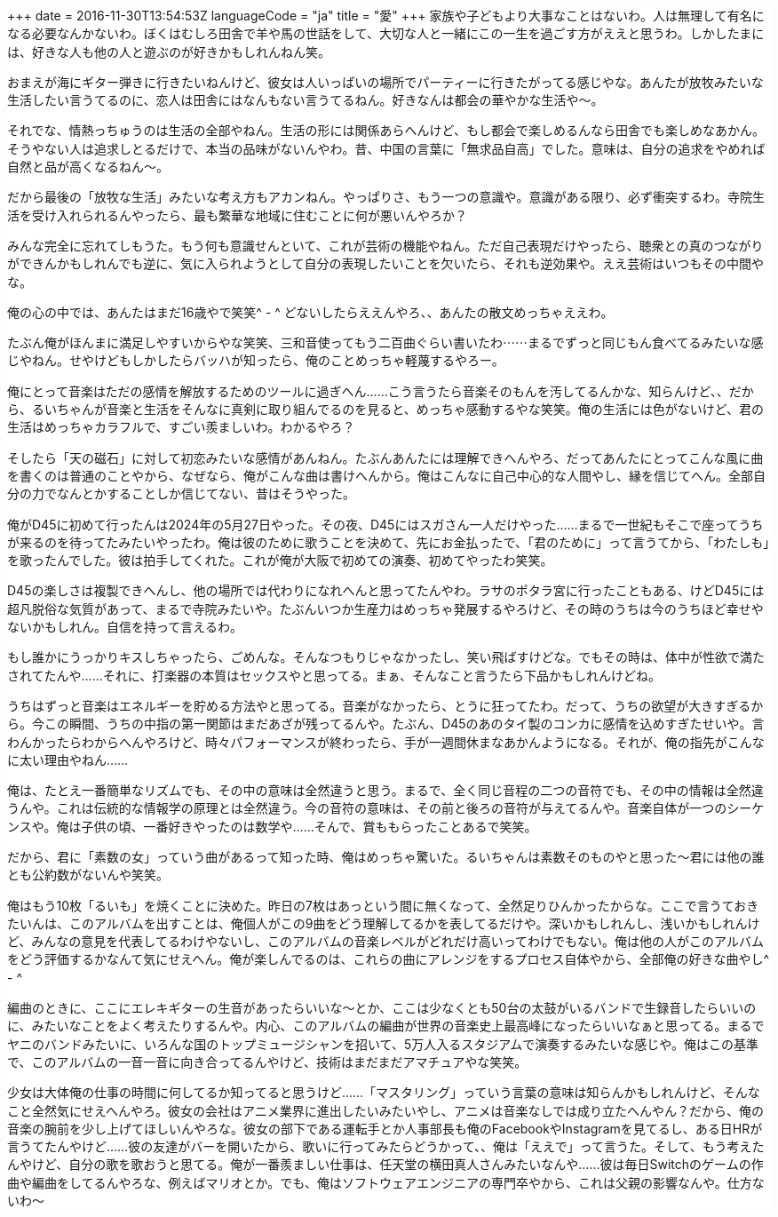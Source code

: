 +++
date = 2016-11-30T13:54:53Z
languageCode = "ja"
title = "愛"
+++
家族や子どもより大事なことはないわ。人は無理して有名になる必要なんかないわ。ぼくはむしろ田舎で羊や馬の世話をして、大切な人と一緒にこの一生を過ごす方がええと思うわ。しかしたまには、好きな人も他の人と遊ぶのが好きかもしれんねん笑。  
  
おまえが海にギター弾きに行きたいねんけど、彼女は人いっぱいの場所でパーティーに行きたがってる感じやな。あんたが放牧みたいな生活したい言うてるのに、恋人は田舎にはなんもない言うてるねん。好きなんは都会の華やかな生活や～。  
  
それでな、情熱っちゅうのは生活の全部やねん。生活の形には関係あらへんけど、もし都会で楽しめるんなら田舎でも楽しめなあかん。そうやない人は追求しとるだけで、本当の品味がないんやわ。昔、中国の言葉に「無求品自高」でした。意味は、自分の追求をやめれば自然と品が高くなるねん～。  
  
だから最後の「放牧な生活」みたいな考え方もアカンねん。やっぱりさ、もう一つの意識や。意識がある限り、必ず衝突するわ。寺院生活を受け入れられるんやったら、最も繁華な地域に住むことに何が悪いんやろか？  
  
みんな完全に忘れてしもうた。もう何も意識せんといて、これが芸術の機能やねん。ただ自己表現だけやったら、聴衆との真のつながりができんかもしれんでも逆に、気に入られようとして自分の表現したいことを欠いたら、それも逆効果や。ええ芸術はいつもその中間やな。    
  
俺の心の中では、あんたはまだ16歳やで笑笑^ - ^ どないしたらええんやろ、、あんたの散文めっちゃええわ。  
  
たぶん俺がほんまに満足しやすいからやな笑笑、三和音使ってもう二百曲ぐらい書いたわ⋯⋯まるでずっと同じもん食べてるみたいな感じやねん。せやけどもしかしたらバッハが知ったら、俺のことめっちゃ軽蔑するやろー。    
    
俺にとって音楽はただの感情を解放するためのツールに過ぎへん……こう言うたら音楽そのもんを汚してるんかな、知らんけど、、だから、るいちゃんが音楽と生活をそんなに真剣に取り組んでるのを見ると、めっちゃ感動するやな笑笑。俺の生活には色がないけど、君の生活はめっちゃカラフルで、すごい羨ましいわ。わかるやろ？  
  
そしたら「天の磁石」に対して初恋みたいな感情があんねん。たぶんあんたには理解できへんやろ、だってあんたにとってこんな風に曲を書くのは普通のことやから、なぜなら、俺がこんな曲は書けへんから。俺はこんなに自己中心的な人間やし、縁を信じてへん。全部自分の力でなんとかすることしか信じてない、昔はそうやった。  
  
俺がD45に初めて行ったんは2024年の5月27日やった。その夜、D45にはスガさん一人だけやった……まるで一世紀もそこで座ってうちが来るのを待ってたみたいやったわ。俺は彼のために歌うことを決めて、先にお金払ったで、「君のために」って言うてから、「わたしも」を歌ったんでした。彼は拍手してくれた。これが俺が大阪で初めての演奏、初めてやったわ笑笑。  
  
D45の楽しさは複製できへんし、他の場所では代わりになれへんと思ってたんやわ。ラサのポタラ宮に行ったこともある、けどD45には超凡脱俗な気質があって、まるで寺院みたいや。たぶんいつか生産力はめっちゃ発展するやろけど、その時のうちは今のうちほど幸せやないかもしれん。自信を持って言えるわ。  
  
もし誰かにうっかりキスしちゃったら、ごめんな。そんなつもりじゃなかったし、笑い飛ばすけどな。でもその時は、体中が性欲で満たされてたんや……それに、打楽器の本質はセックスやと思ってる。まぁ、そんなこと言うたら下品かもしれんけどね。  
  
うちはずっと音楽はエネルギーを貯める方法やと思ってる。音楽がなかったら、とうに狂ってたわ。だって、うちの欲望が大きすぎるから。今この瞬間、うちの中指の第一関節はまだあざが残ってるんや。たぶん、D45のあのタイ製のコンカに感情を込めすぎたせいや。言わんかったらわからへんやろけど、時々パフォーマンスが終わったら、手が一週間休まなあかんようになる。それが、俺の指先がこんなに太い理由やねん……  
  
俺は、たとえ一番簡単なリズムでも、その中の意味は全然違うと思う。まるで、全く同じ音程の二つの音符でも、その中の情報は全然違うんや。これは伝統的な情報学の原理とは全然違う。今の音符の意味は、その前と後ろの音符が与えてるんや。音楽自体が一つのシーケンスや。俺は子供の頃、一番好きやったのは数学や……そんで、賞ももらったことあるで笑笑。  
  
だから、君に「素数の女」っていう曲があるって知った時、俺はめっちゃ驚いた。るいちゃんは素数そのものやと思った〜君には他の誰とも公約数がないんや笑笑。  
  
俺はもう10枚「るいも」を焼くことに決めた。昨日の7枚はあっという間に無くなって、全然足りひんかったからな。ここで言うておきたいんは、このアルバムを出すことは、俺個人がこの9曲をどう理解してるかを表してるだけや。深いかもしれんし、浅いかもしれんけど、みんなの意見を代表してるわけやないし、このアルバムの音楽レベルがどれだけ高いってわけでもない。俺は他の人がこのアルバムをどう評価するかなんて気にせえへん。俺が楽しんでるのは、これらの曲にアレンジをするプロセス自体やから、全部俺の好きな曲やし^ - ^  
  
編曲のときに、ここにエレキギターの生音があったらいいな〜とか、ここは少なくとも50台の太鼓がいるバンドで生録音したらいいのに、みたいなことをよく考えたりするんや。内心、このアルバムの編曲が世界の音楽史上最高峰になったらいいなぁと思ってる。まるでヤニのバンドみたいに、いろんな国のトップミュージシャンを招いて、5万人入るスタジアムで演奏するみたいな感じや。俺はこの基準で、このアルバムの一音一音に向き合ってるんやけど、技術はまだまだアマチュアやな笑笑。  
  
少女は大体俺の仕事の時間に何してるか知ってると思うけど……「マスタリング」っていう言葉の意味は知らんかもしれんけど、そんなこと全然気にせえへんやろ。彼女の会社はアニメ業界に進出したいみたいやし、アニメは音楽なしでは成り立たへんやん？だから、俺の音楽の腕前を少し上げてほしいんやろな。彼女の部下である運転手とか人事部長も俺のFacebookやInstagramを見てるし、ある日HRが言うてたんやけど……彼の友達がバーを開いたから、歌いに行ってみたらどうかって、、俺は「ええで」って言うた。そして、もう考えたんやけど、自分の歌を歌おうと思てる。俺が一番羨ましい仕事は、任天堂の横田真人さんみたいなんや……彼は毎日Switchのゲームの作曲や編曲をしてるんやろな、例えばマリオとか。でも、俺はソフトウェアエンジニアの専門卒やから、これは父親の影響なんや。仕方ないわ〜  
  